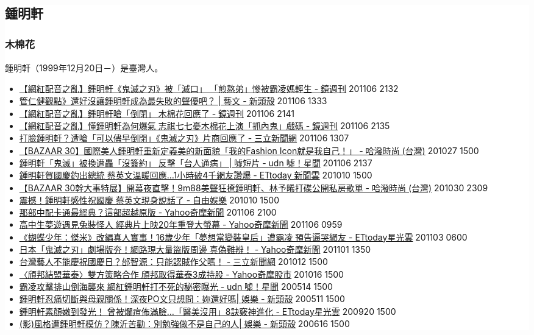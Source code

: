 ## 鍾明軒

### 木棉花

鍾明軒（1999年12月20日－）是臺灣人。
- [【網紅配音之亂】鍾明軒《鬼滅之刃》被「滅口」 「煎熬弟」慘被霸凌媽輕生 - 鏡週刊](https://www.mirrormedia.mg/story/20201106ent0025/ "【網紅配音之亂】鍾明軒《鬼滅之刃》被「滅口」 「煎熬弟」慘被霸凌媽輕生 - 鏡週刊") 201106 2132
- [管仁健觀點》還好沒讓鍾明軒成為最失敗的聲優吧？ | 藝文 - 新頭殼](https://newtalk.tw/news/view/2020-11-06/490304 "管仁健觀點》還好沒讓鍾明軒成為最失敗的聲優吧？ | 藝文 - 新頭殼") 201106 1333
- [【網紅配音之亂】鍾明軒嗆「倒閉」 木棉花回應了 - 鏡週刊](https://www.mirrormedia.mg/story/20201106insight011/ "【網紅配音之亂】鍾明軒嗆「倒閉」 木棉花回應了 - 鏡週刊") 201106 2141
- [【網紅配音之亂】懂鍾明軒為何爆氣 志祺七七憂木棉花上演「抓內鬼」戲碼 - 鏡週刊](https://www.mirrormedia.mg/story/20201106edi022/ "【網紅配音之亂】懂鍾明軒為何爆氣 志祺七七憂木棉花上演「抓內鬼」戲碼 - 鏡週刊") 201106 2135
- [打臉鍾明軒？遭嗆「可以儘早倒閉」《鬼滅之刃》片商回應了 - 三立新聞網](https://star.setn.com/news/843640 "打臉鍾明軒？遭嗆「可以儘早倒閉」《鬼滅之刃》片商回應了 - 三立新聞網") 201106 1307
- [【BAZAAR 30】國際美人鍾明軒重新定義美的新面貌「我的Fashion Icon就是我自己！」 - 哈潑時尚 (台灣)](https://www.harpersbazaar.com/tw/celebrity/celebritynews/g34457767/bazaar-30-mitchell/ "【BAZAAR 30】國際美人鍾明軒重新定義美的新面貌「我的Fashion Icon就是我自己！」 - 哈潑時尚 (台灣)") 201027 1500
- [鍾明軒「鬼滅」被換遭轟「沒簽約」 反擊「台人通病」 | 噓短片 - udn 噓！星聞](https://stars.udn.com/video/play/1022/1190831 "鍾明軒「鬼滅」被換遭轟「沒簽約」 反擊「台人通病」 | 噓短片 - udn 噓！星聞") 201106 2137
- [鍾明軒賀國慶釣出總統 蔡英文溫暖回應…1小時破4千網友讚爆 - ETtoday 新聞雲](https://www.ettoday.net/news/20201010/1828616.htm "鍾明軒賀國慶釣出總統 蔡英文溫暖回應…1小時破4千網友讚爆 - ETtoday 新聞雲") 201010 1500
- [【BAZAAR 30幹大事特展】開幕夜直擊！9m88美聲狂撩鍾明軒、林予晞打碟公開私房歌單 - 哈潑時尚 (台灣)](https://www.harpersbazaar.com/tw/celebrity/celebritynews/g34515473/bazaar-30-celebrity-2020/ "【BAZAAR 30幹大事特展】開幕夜直擊！9m88美聲狂撩鍾明軒、林予晞打碟公開私房歌單 - 哈潑時尚 (台灣)") 201030 2309
- [震撼！鍾明軒感性祝國慶 蔡英文現身說話了 - 自由娛樂](https://ent.ltn.com.tw/news/breakingnews/3317463 "震撼！鍾明軒感性祝國慶 蔡英文現身說話了 - 自由娛樂") 201010 1500
- [那部中配卡通最經典？這部超越原版 - Yahoo奇摩新聞](https://tw.news.yahoo.com/%E9%82%A3%E9%83%A8%E4%B8%AD%E9%85%8D%E5%8D%A1%E9%80%9A%E6%9C%80%E7%B6%93%E5%85%B8-%E9%80%99%E9%83%A8%E8%B6%85%E8%B6%8A%E5%8E%9F%E7%89%88-130038529.html "那部中配卡通最經典？這部超越原版 - Yahoo奇摩新聞") 201106 2100
- [高中生夢遊遇見兔裝怪人 經典片上映20年重登大螢幕 - Yahoo奇摩新聞](https://tw.news.yahoo.com/%E9%8D%BE%E6%98%8E%E8%BB%92%E9%85%8D%E9%9F%B3%E9%AC%BC%E6%BB%85%E4%B9%8B%E5%88%83%E7%AA%81%E8%A2%AB%E5%8F%96%E6%B6%88%E6%80%92%E5%92%92%E4%BB%A3%E7%90%86%E5%95%86%E6%97%A9%E6%97%A5%E5%80%92%E9%96%89-015955182.html "高中生夢遊遇見兔裝怪人 經典片上映20年重登大螢幕 - Yahoo奇摩新聞") 201106 0959
- [《蝴蝶少年：傑米》改編真人實事！16歲少年「夢想當變裝皇后」遭霸凌 預告逼哭網友 - ETtoday星光雲](https://star.ettoday.net/news/1845423 "《蝴蝶少年：傑米》改編真人實事！16歲少年「夢想當變裝皇后」遭霸凌 預告逼哭網友 - ETtoday星光雲") 201103 0600
- [日本「鬼滅之刃」劇場版夯！網路現大量盜版周邊 真偽難辨！ - Yahoo奇摩新聞](https://tw.news.yahoo.com/%E6%97%A5%E6%9C%AC-%E9%AC%BC%E6%BB%85%E4%B9%8B%E5%88%83-%E5%8A%87%E5%A0%B4%E7%89%88%E5%A4%AF-%E7%B6%B2%E8%B7%AF%E7%8F%BE%E5%A4%A7%E9%87%8F%E7%9B%9C%E7%89%88%E5%91%A8%E9%82%8A-%E7%9C%9F%E5%81%BD%E9%9B%A3%E8%BE%A8-052909096.html "日本「鬼滅之刃」劇場版夯！網路現大量盜版周邊 真偽難辨！ - Yahoo奇摩新聞") 201101 1350
- [台灣藝人不能慶祝國慶日？邰智源：只能認賊作父嗎！ - 三立新聞網](https://www.setn.com/News.aspx?NewsID=828760 "台灣藝人不能慶祝國慶日？邰智源：只能認賊作父嗎！ - 三立新聞網") 201012 1500
- [〈頎邦結盟華泰〉雙方策略合作 頎邦取得華泰3成持股 - Yahoo奇摩股市](https://tw.stock.yahoo.com/news/%E9%A0%8E%E9%82%A6%E7%B5%90%E7%9B%9F%E8%8F%AF%E6%B3%B0-%E9%9B%99%E6%96%B9%E7%AD%96%E7%95%A5%E5%90%88%E4%BD%9C-%E9%A0%8E%E9%82%A6%E5%8F%96%E5%BE%97%E8%8F%AF%E6%B3%B03%E6%88%90%E6%8C%81%E8%82%A1-121635685.html "〈頎邦結盟華泰〉雙方策略合作 頎邦取得華泰3成持股 - Yahoo奇摩股市") 201016 1500
- [霸凌攻擊排山倒海襲來 網紅鍾明軒打不死的秘密曝光 - udn 噓！星聞](https://stars.udn.com/star/story/10091/4560933 "霸凌攻擊排山倒海襲來 網紅鍾明軒打不死的秘密曝光 - udn 噓！星聞") 200514 1500
- [鍾明軒忍痛切斷與母親關係！深夜PO文只想問：妳還好嗎| 娛樂 - 新頭殼](https://newtalk.tw/news/view/2020-05-11/404716 "鍾明軒忍痛切斷與母親關係！深夜PO文只想問：妳還好嗎| 娛樂 - 新頭殼") 200511 1500
- [鍾明軒素顏嫩到發光！ 曾被爛痘佈滿臉…「醫美沒用」8訣竅神進化 - ETtoday星光雲](https://star.ettoday.net/news/1813590 "鍾明軒素顏嫩到發光！ 曾被爛痘佈滿臉…「醫美沒用」8訣竅神進化 - ETtoday星光雲") 200920 1500
- [(影)風格遭鍾明軒模仿？陳沂苦勸：別勉強做不是自己的人| 娛樂 - 新頭殼](https://newtalk.tw/news/view/2020-06-16/422026 "(影)風格遭鍾明軒模仿？陳沂苦勸：別勉強做不是自己的人| 娛樂 - 新頭殼") 200616 1500
